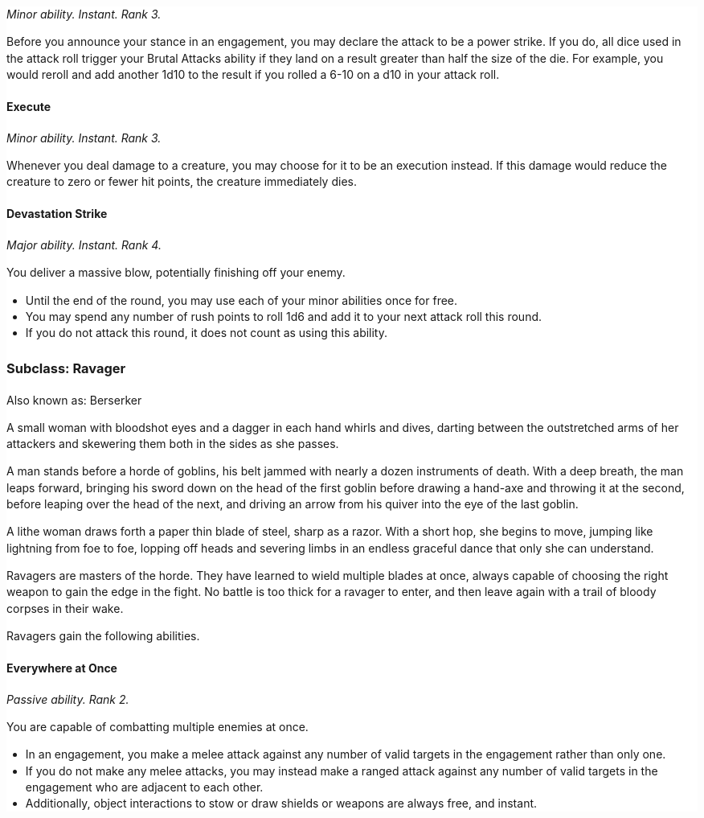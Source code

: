 _Minor ability. Instant. Rank 3._

Before you announce your stance in an engagement, you may declare the attack to be a power strike. If you do, all dice used in the attack roll trigger your Brutal Attacks ability if they land on a result greater than half the size of the die. For example, you would reroll and add another 1d10 to the result if you rolled a 6-10 on a d10 in your attack roll.

#### Execute

_Minor ability. Instant. Rank 3._

Whenever you deal damage to a creature, you may choose for it to be an execution instead. If this damage would reduce the creature to zero or fewer hit points, the creature immediately dies.

#### Devastation Strike

_Major ability. Instant. Rank 4._

You deliver a massive blow, potentially finishing off your enemy.

- Until the end of the round, you may use each of your minor abilities once for free.
- You may spend any number of rush points to roll 1d6 and add it to your next attack roll this round.
- If you do not attack this round, it does not count as using this ability.

### Subclass: Ravager

Also known as: Berserker

A small woman with bloodshot eyes and a dagger in each hand whirls and dives, darting between the outstretched arms of her attackers and skewering them both in the sides as she passes.

A man stands before a horde of goblins, his belt jammed with nearly a dozen instruments of death. With a deep breath, the man leaps forward, bringing his sword down on the head of the first goblin before drawing a hand-axe and throwing it at the second, before leaping over the head of the next, and driving an arrow from his quiver into the eye of the last goblin.

A lithe woman draws forth a paper thin blade of steel, sharp as a razor. With a short hop, she begins to move, jumping like lightning from foe to foe, lopping off heads and severing limbs in an endless graceful dance that only she can understand.

Ravagers are masters of the horde. They have learned to wield multiple blades at once, always capable of choosing the right weapon to gain the edge in the fight. No battle is too thick for a ravager to enter, and then leave again with a trail of bloody corpses in their wake.

Ravagers gain the following abilities.

#### Everywhere at Once

_Passive ability. Rank 2._

You are capable of combatting multiple enemies at once.

- In an engagement, you make a melee attack against any number of valid targets in the engagement rather than only one.
- If you do not make any melee attacks, you may instead make a ranged attack against any number of valid targets in the engagement who are adjacent to each other.
- Additionally, object interactions to stow or draw shields or weapons are always free, and instant.
